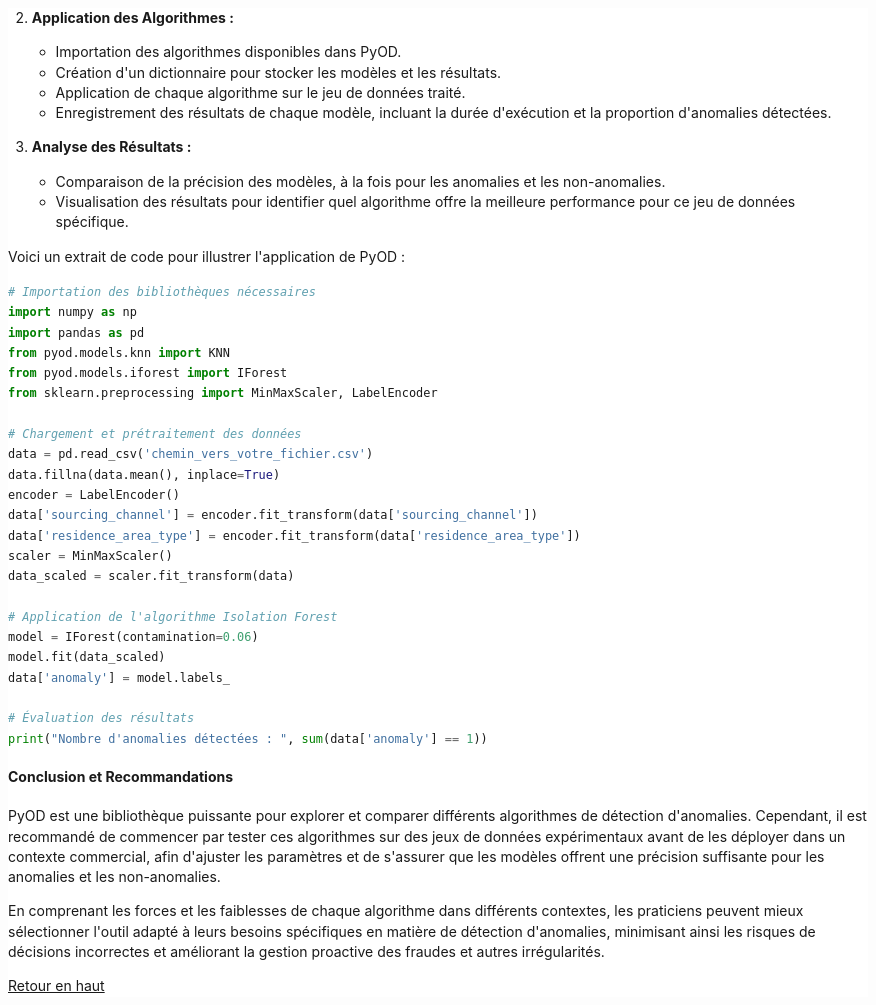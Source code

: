 2. **Application des Algorithmes :**
   - Importation des algorithmes disponibles dans PyOD.
   - Création d'un dictionnaire pour stocker les modèles et les résultats.
   - Application de chaque algorithme sur le jeu de données traité.
   - Enregistrement des résultats de chaque modèle, incluant la durée d'exécution et la proportion d'anomalies détectées.

3. **Analyse des Résultats :**
   - Comparaison de la précision des modèles, à la fois pour les anomalies et les non-anomalies.
   - Visualisation des résultats pour identifier quel algorithme offre la meilleure performance pour ce jeu de données spécifique.

Voici un extrait de code pour illustrer l'application de PyOD :

```python
# Importation des bibliothèques nécessaires
import numpy as np
import pandas as pd
from pyod.models.knn import KNN
from pyod.models.iforest import IForest
from sklearn.preprocessing import MinMaxScaler, LabelEncoder

# Chargement et prétraitement des données
data = pd.read_csv('chemin_vers_votre_fichier.csv')
data.fillna(data.mean(), inplace=True)
encoder = LabelEncoder()
data['sourcing_channel'] = encoder.fit_transform(data['sourcing_channel'])
data['residence_area_type'] = encoder.fit_transform(data['residence_area_type'])
scaler = MinMaxScaler()
data_scaled = scaler.fit_transform(data)

# Application de l'algorithme Isolation Forest
model = IForest(contamination=0.06)
model.fit(data_scaled)
data['anomaly'] = model.labels_

# Évaluation des résultats
print("Nombre d'anomalies détectées : ", sum(data['anomaly'] == 1))
```

#### Conclusion et Recommandations

PyOD est une bibliothèque puissante pour explorer et comparer différents algorithmes de détection d'anomalies. Cependant, il est recommandé de commencer par tester ces algorithmes sur des jeux de données expérimentaux avant de les déployer dans un contexte commercial, afin d'ajuster les paramètres et de s'assurer que les modèles offrent une précision suffisante pour les anomalies et les non-anomalies.

En comprenant les forces et les faiblesses de chaque algorithme dans différents contextes, les praticiens peuvent mieux sélectionner l'outil adapté à leurs besoins spécifiques en matière de détection d'anomalies, minimisant ainsi les risques de décisions incorrectes et améliorant la gestion proactive des fraudes et autres irrégularités.

[Retour en haut](#table-des-matières)
